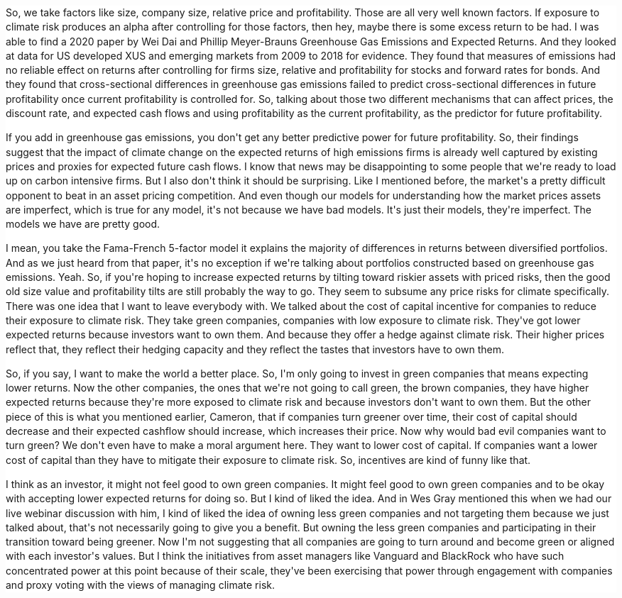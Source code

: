 So, we take factors like size, company size, relative price and profitability. Those are all very well known factors. If exposure to climate risk produces an alpha after controlling for those factors, then hey, maybe there is some excess return to be had. I was able to find a 2020 paper by Wei Dai and Phillip Meyer-Brauns Greenhouse Gas Emissions and Expected Returns. And they looked at data for US developed XUS and emerging markets from 2009 to 2018 for evidence. They found that measures of emissions had no reliable effect on returns after controlling for firms size, relative and profitability for stocks and forward rates for bonds. And they found that cross-sectional differences in greenhouse gas emissions failed to predict cross-sectional differences in future profitability once current profitability is controlled for. So, talking about those two different mechanisms that can affect prices, the discount rate, and expected cash flows and using profitability as the current profitability, as the predictor for future profitability.

If you add in greenhouse gas emissions, you don't get any better predictive power for future profitability. So, their findings suggest that the impact of climate change on the expected returns of high emissions firms is already well captured by existing prices and proxies for expected future cash flows. I know that news may be disappointing to some people that we're ready to load up on carbon intensive firms. But I also don't think it should be surprising. Like I mentioned before, the market's a pretty difficult opponent to beat in an asset pricing competition. And even though our models for understanding how the market prices assets are imperfect, which is true for any model, it's not because we have bad models. It's just their models, they're imperfect. The models we have are pretty good.

I mean, you take the Fama-French 5-factor model it explains the majority of differences in returns between diversified portfolios. And as we just heard from that paper, it's no exception if we're talking about portfolios constructed based on greenhouse gas emissions. Yeah. So, if you're hoping to increase expected returns by tilting toward riskier assets with priced risks, then the good old size value and profitability tilts are still probably the way to go. They seem to subsume any price risks for climate specifically. There was one idea that I want to leave everybody with. We talked about the cost of capital incentive for companies to reduce their exposure to climate risk. They take green companies, companies with low exposure to climate risk. They've got lower expected returns because investors want to own them. And because they offer a hedge against climate risk. Their higher prices reflect that, they reflect their hedging capacity and they reflect the tastes that investors have to own them.

So, if you say, I want to make the world a better place. So, I'm only going to invest in green companies that means expecting lower returns. Now the other companies, the ones that we're not going to call green, the brown companies, they have higher expected returns because they're more exposed to climate risk and because investors don't want to own them. But the other piece of this is what you mentioned earlier, Cameron, that if companies turn greener over time, their cost of capital should decrease and their expected cashflow should increase, which increases their price. Now why would bad evil companies want to turn green? We don't even have to make a moral argument here. They want to lower cost of capital. If companies want a lower cost of capital than they have to mitigate their exposure to climate risk. So, incentives are kind of funny like that.

I think as an investor, it might not feel good to own green companies. It might feel good to own green companies and to be okay with accepting lower expected returns for doing so. But I kind of liked the idea. And in Wes Gray mentioned this when we had our live webinar discussion with him, I kind of liked the idea of owning less green companies and not targeting them because we just talked about, that's not necessarily going to give you a benefit. But owning the less green companies and participating in their transition toward being greener. Now I'm not suggesting that all companies are going to turn around and become green or aligned with each investor's values. But I think the initiatives from asset managers like Vanguard and BlackRock who have such concentrated power at this point because of their scale, they've been exercising that power through engagement with companies and proxy voting with the views of managing climate risk.
